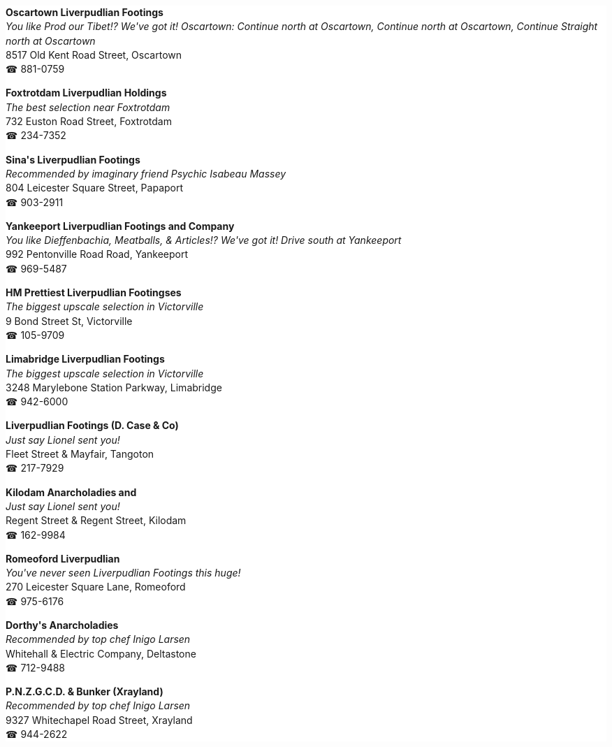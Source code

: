 **Oscartown Liverpudlian Footings**  
_You like Prod our Tibet!? We've got it! 
Oscartown: Continue north at Oscartown, Continue north at Oscartown, Continue Straight north at Oscartown_  
8517 Old Kent Road Street, Oscartown  
☎ 881-0759

**Foxtrotdam Liverpudlian Holdings**  
_The best selection near Foxtrotdam_  
732 Euston Road Street, Foxtrotdam  
☎ 234-7352

**Sina's Liverpudlian Footings**  
_Recommended by imaginary friend Psychic Isabeau Massey_  
804 Leicester Square Street, Papaport  
☎ 903-2911

**Yankeeport Liverpudlian Footings and Company**  
_You like Dieffenbachia, Meatballs, & Articles!? We've got it! 
Drive south at Yankeeport_  
992 Pentonville Road Road, Yankeeport  
☎ 969-5487

**HM Prettiest Liverpudlian Footingses**  
_The biggest upscale selection in Victorville_  
9 Bond Street St, Victorville  
☎ 105-9709

**Limabridge Liverpudlian Footings**  
_The biggest upscale selection in Victorville_  
3248 Marylebone Station Parkway, Limabridge  
☎ 942-6000

**Liverpudlian Footings (D. Case & Co)**  
_Just say Lionel sent you!_  
Fleet Street & Mayfair, Tangoton  
☎ 217-7929

**Kilodam Anarcholadies and**  
_Just say Lionel sent you!_  
Regent Street & Regent Street, Kilodam  
☎ 162-9984

**Romeoford Liverpudlian**  
_You've never seen Liverpudlian Footings this huge!_  
270 Leicester Square Lane, Romeoford  
☎ 975-6176

**Dorthy's Anarcholadies**  
_Recommended by top chef Inigo Larsen_  
Whitehall & Electric Company, Deltastone  
☎ 712-9488

**P.N.Z.G.C.D. & Bunker (Xrayland)**  
_Recommended by top chef Inigo Larsen_  
9327 Whitechapel Road Street, Xrayland  
☎ 944-2622
